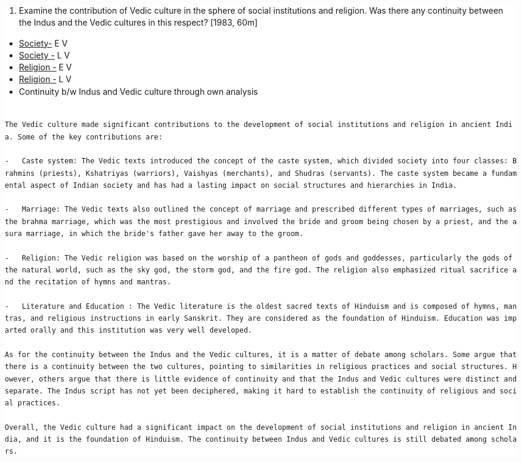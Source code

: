 1. Examine the contribution of Vedic culture in the sphere of social institutions and religion. Was there any continuity between the Indus and the Vedic cultures in this respect? [1983, 60m]
- [Society-](onenote:[[Political]],%20Social%20and%20Economic%20Life&section-id={4778BCE5-4524-4EE4-A84F-0DD565BDF3E0}&page-id={2C956D19-1A93-46F6-9722-353459DC7D68}&object-id={74741CE1-3E45-4663-BBB9-BBCD2894B9DC}&48&base-path=https://d.docs.live.net/bbc8be5bd337910c/Documents/History%20Optional/Ancient%20History/Part%20I/Aryans%20and%20Vedic%20Period.one) E V
- [Society -](onenote:[[Transformation]]%20from%20Rig%20Vedic%20to%20later%20Vedic&section-id={4778BCE5-4524-4EE4-A84F-0DD565BDF3E0}&page-id={CD63AF07-965E-4820-B24E-3BBADD4C4C34}&object-id={427A87DD-FEA0-4982-BCEC-647964B21A46}&99&base-path=https://d.docs.live.net/bbc8be5bd337910c/Documents/History%20Optional/Ancient%20History/Part%20I/Aryans%20and%20Vedic%20Period.one) L V
- [Religion -](onenote:[[Political]],%20Social%20and%20Economic%20Life&section-id={4778BCE5-4524-4EE4-A84F-0DD565BDF3E0}&page-id={2C956D19-1A93-46F6-9722-353459DC7D68}&object-id={74741CE1-3E45-4663-BBB9-BBCD2894B9DC}&7C&base-path=https://d.docs.live.net/bbc8be5bd337910c/Documents/History%20Optional/Ancient%20History/Part%20I/Aryans%20and%20Vedic%20Period.one) E V
- [Religion -](onenote:[[Transformation]]%20from%20Rig%20Vedic%20to%20later%20Vedic&section-id={4778BCE5-4524-4EE4-A84F-0DD565BDF3E0}&page-id={CD63AF07-965E-4820-B24E-3BBADD4C4C34}&object-id={108CC11D-097F-4F8C-AE92-2920D390E326}&C&base-path=https://d.docs.live.net/bbc8be5bd337910c/Documents/History%20Optional/Ancient%20History/Part%20I/Aryans%20and%20Vedic%20Period.one) L V
- Continuity b/w Indus and Vedic culture through own analysis

```ad-Answer

The Vedic culture made significant contributions to the development of social institutions and religion in ancient India. Some of the key contributions are:

-   Caste system: The Vedic texts introduced the concept of the caste system, which divided society into four classes: Brahmins (priests), Kshatriyas (warriors), Vaishyas (merchants), and Shudras (servants). The caste system became a fundamental aspect of Indian society and has had a lasting impact on social structures and hierarchies in India.
    
-   Marriage: The Vedic texts also outlined the concept of marriage and prescribed different types of marriages, such as the brahma marriage, which was the most prestigious and involved the bride and groom being chosen by a priest, and the asura marriage, in which the bride's father gave her away to the groom.
    
-   Religion: The Vedic religion was based on the worship of a pantheon of gods and goddesses, particularly the gods of the natural world, such as the sky god, the storm god, and the fire god. The religion also emphasized ritual sacrifice and the recitation of hymns and mantras.
    
-   Literature and Education : The Vedic literature is the oldest sacred texts of Hinduism and is composed of hymns, mantras, and religious instructions in early Sanskrit. They are considered as the foundation of Hinduism. Education was imparted orally and this institution was very well developed.
    
As for the continuity between the Indus and the Vedic cultures, it is a matter of debate among scholars. Some argue that there is a continuity between the two cultures, pointing to similarities in religious practices and social structures. However, others argue that there is little evidence of continuity and that the Indus and Vedic cultures were distinct and separate. The Indus script has not yet been deciphered, making it hard to establish the continuity of religious and social practices.

Overall, the Vedic culture had a significant impact on the development of social institutions and religion in ancient India, and it is the foundation of Hinduism. The continuity between Indus and Vedic cultures is still debated among scholars.

```
